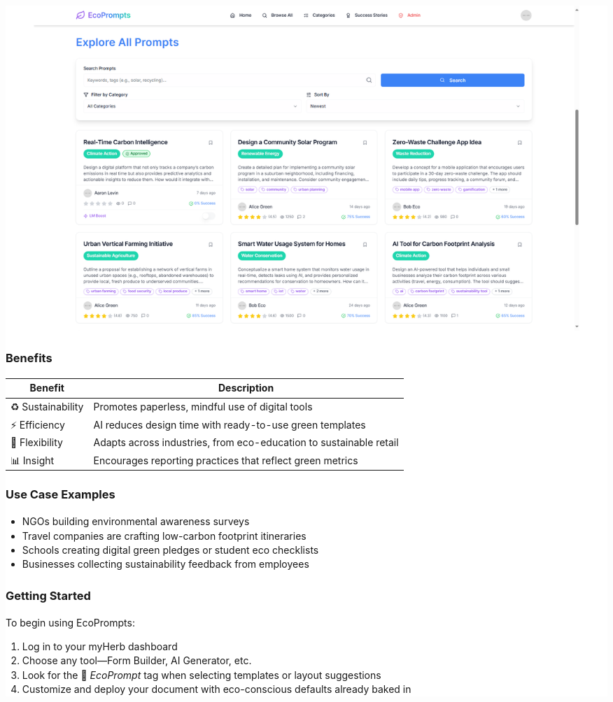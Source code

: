 <figure><img src="../../../.gitbook/assets/EcoPrompts-Sustainability-Prompt-Bank-06-28-2025_05_32_PM.png" alt=""><figcaption></figcaption></figure>

### Benefits

| Benefit           | Description                                                        |
| ----------------- | ------------------------------------------------------------------ |
| ♻️ Sustainability | Promotes paperless, mindful use of digital tools                   |
| ⚡ Efficiency      | AI reduces design time with ready-to-use green templates           |
| 🧩 Flexibility    | Adapts across industries, from eco-education to sustainable retail |
| 📊 Insight        | Encourages reporting practices that reflect green metrics          |

### Use Case Examples

* NGOs building environmental awareness surveys
* Travel companies are crafting low-carbon footprint itineraries
* Schools creating digital green pledges or student eco checklists
* Businesses collecting sustainability feedback from employees

### Getting Started

To begin using EcoPrompts:

1. Log in to your myHerb dashboard
2. Choose any tool—Form Builder, AI Generator, etc.
3. Look for the 🌿 _EcoPrompt_ tag when selecting templates or layout suggestions
4. Customize and deploy your document with eco-conscious defaults already baked in
